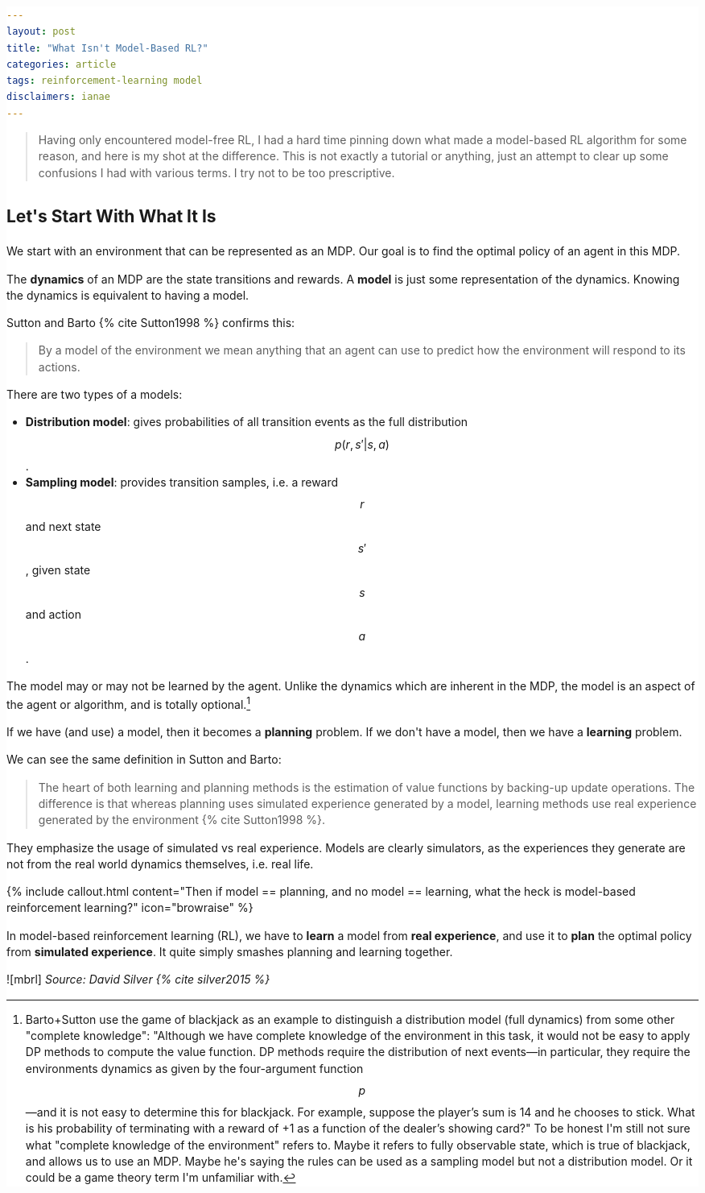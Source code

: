 ```yaml
---
layout: post
title: "What Isn't Model-Based RL?"
categories: article
tags: reinforcement-learning model
disclaimers: ianae
---
```


> Having only encountered model-free RL, I had a hard time pinning down what made a model-based RL algorithm for some reason, and here is my shot at the difference. This is not exactly a tutorial or anything, just an attempt to clear up some confusions I had with various terms. I try not to be too prescriptive.



## Let's Start With What It Is

We start with an environment that can be represented as an MDP. Our goal is to find the optimal policy of an agent in this MDP.

The **dynamics** of an MDP are the state transitions and rewards. A **model** is just some representation of the dynamics. Knowing the dynamics is equivalent to having a model.

Sutton and Barto {% cite Sutton1998 %} confirms this:
> By a model of the environment we mean anything that an agent can use to predict how the environment will respond to its actions.

There are two types of a models:
- **Distribution model**: gives probabilities of all transition events as the full distribution $$p(r,s'\vert s,a)$$.
- **Sampling model**: provides transition samples, i.e. a reward $$r$$ and next state $$s'$$, given state $$s$$ and action $$a$$.

The model may or may not be learned by the agent. Unlike the dynamics which are inherent in the MDP, the model is an aspect of the agent or algorithm, and is totally optional.[^complete]

If we have (and use) a model, then it becomes a **planning** problem. If we don't have a model, then we have a **learning** problem.

We can see the same definition in Sutton and Barto:
> The heart of both learning and planning methods is the estimation of value functions by backing-up update operations. The difference is that whereas planning uses simulated experience generated by a model, learning methods use real experience generated by the environment {% cite Sutton1998 %}.

They emphasize the usage of simulated vs real experience. Models are clearly simulators, as the experiences they generate are not from the real world dynamics themselves, i.e. real life. 

{% include callout.html content="Then if model == planning, and no model == learning, what the heck is model-based reinforcement learning?" icon="browraise" %}

In model-based reinforcement learning (RL), we have to **learn** a model from **real experience**, and use it to **plan** the optimal policy from **simulated experience**. It quite simply smashes planning and learning together.

![mbrl]
*Source: David Silver {% cite silver2015 %}*


[^complete]: Barto+Sutton use the game of blackjack as an example to distinguish a distribution model (full dynamics) from some other "complete knowledge": "Although we have complete knowledge of the environment in this task, it would not be easy to apply DP methods to compute the value function. DP methods require the distribution of next events—in particular, they require the environments dynamics as given by the four-argument function $$p$$—and it is not easy to determine this for blackjack. For example, suppose the player’s sum is 14 and he chooses to stick. What is his probability of terminating with a reward of +1 as a function of the dealer’s showing card?" To be honest I'm still not sure what "complete knowledge of the environment" refers to. Maybe it refers to fully observable state, which is true of blackjack, and allows us to use an MDP. Maybe he's saying the rules can be used as a sampling model but not a distribution model. Or it could be a game theory term I'm unfamiliar with.
[^rp]: Then unless there are other major planning paradigms, the term "reinforcement planning" is not so useful anymore.
[^familiar]: I'm not familiar with value-equivalence prediction though so I could be wrong.
[^generative]: Supervised learning has a somewhat parallel distinction between generative and discriminative models that I kind of want to write a post about.
[^dynamic]: So "dynamic" in dynamic programming has nothing to do with wham bam presto forte after all. See [this answer][prestoforte] on StackOverflow.
[extensive]: https://papers.nips.cc/paper/2019/file/1b742ae215adf18b75449c6e272fd92d-Paper.pdf
[survey]: https://www.ijcai.org/proceedings/2018/0666.pdf
[mbrl]: /assets/images/mbrl.png
[dynaq]: /assets/images/dynaq.png
[prestoforte]: https://cstheory.stackexchange.com/a/5643
[mbpg]: https://www.aaai.org/Papers/ICML/2003/ICML03-101.pdf